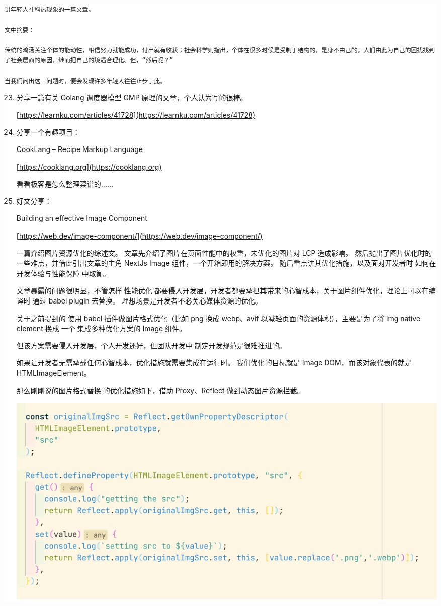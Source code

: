     讲年轻人社科热现象的一篇文章。

    文中摘要：

    传统的鸡汤关注个体的能动性，相信努力就能成功，付出就有收获；社会科学则指出，个体在很多时候是受制于结构的，是身不由己的，人们由此为自己的困扰找到了社会层面的原因，继而把自己的境遇合理化。但，“然后呢？”

    当我们问出这一问题时，便会发现许多年轻人往往止步于此。
23. 分享一篇有关 Golang 调度器模型 GMP 原理的文章，个人认为写的很棒。

    [https://learnku.com/articles/41728](https://learnku.com/articles/41728)
24. 分享一个有趣项目：

    CookLang – Recipe Markup Language

    [https://cooklang.org](https://cooklang.org)

    看看极客是怎么整理菜谱的……
25. 好文分享：

    Building an effective Image Component

    [https://web.dev/image-component/](https://web.dev/image-component/)

    一篇介绍图片资源优化的综述文。 文章先介绍了图片在页面性能中的权重，未优化的图片对 LCP 造成影响。 然后抛出了图片优化时的一些难点，并借此引出文章的主角 NextJs Image 组件，一个开箱即用的解决方案。 随后重点讲其优化措施，以及面对开发者时 如何在开发体验与性能保障 中取衡。

    文章暴露的问题很明显，不管怎样 性能优化 都要侵入开发层，开发者都要承担其带来的心智成本，关于图片组件优化，理论上可以在编译时 通过 babel plugin 去替换。 理想场景是开发者不必关心媒体资源的优化。

    关于之前提到的 使用 babel 插件做图片格式优化（比如 png 换成 webp、avif 以减轻页面的资源体积），主要是为了将 img native element 换成 一个 集成多种优化方案的 Image 组件。

    但该方案需要侵入开发层，个人开发还好，但团队开发中 制定开发规范是很难推进的。

    如果让开发者无需承载任何心智成本，优化措施就需要集成在运行时。 我们优化的目标就是 Image DOM，而该对象代表的就是 HTMLImageElement。

    那么刚刚说的图片格式替换 的优化措施如下，借助 Proxy、Reflect 做到动态图片资源拦截。

    ![](<../../.gitbook/assets/image (33).png>)
